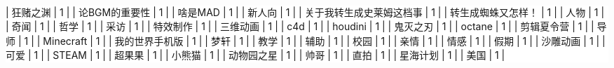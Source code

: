 | 狂赌之渊 | 1 |
| 论BGM的重要性 | 1 |
| 啥是MAD | 1 |
| 新人向 | 1 |
| 关于我转生成史莱姆这档事 | 1 |
| 转生成蜘蛛又怎样！ | 1 |
| 人物 | 1 |
| 奇闻 | 1 |
| 哲学 | 1 |
| 采访 | 1 |
| 特效制作 | 1 |
| 三维动画 | 1 |
| c4d | 1 |
| houdini | 1 |
| 鬼灭之刃 | 1 |
| octane | 1 |
| 剪辑夏令营 | 1 |
| 导师 | 1 |
| Minecraft | 1 |
| 我的世界手机版 | 1 |
| 梦轩 | 1 |
| 教学 | 1 |
| 辅助 | 1 |
| 校园 | 1 |
| 亲情 | 1 |
| 情感 | 1 |
| 假期 | 1 |
| 沙雕动画 | 1 |
| 可爱 | 1 |
| STEAM | 1 |
| 超果果 | 1 |
| 小熊猫 | 1 |
| 动物园之星 | 1 |
| 帅哥 | 1 |
| 直拍 | 1 |
| 星海计划 | 1 |
| 美国 | 1 |